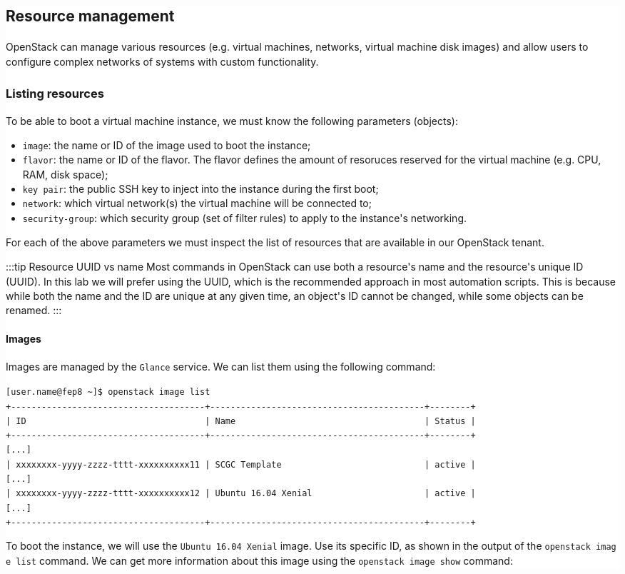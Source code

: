 ## Resource management

OpenStack can manage various resources (e.g. virtual machines, networks, virtual
machine disk images) and allow users to configure complex networks of systems
with custom functionality.


### Listing resources

To be able to boot a virtual machine instance, we must know the following
parameters (objects):
  * `image`: the name or ID of the image used to boot the instance;
  * `flavor`: the name or ID of the flavor. The flavor defines the amount of
    resoruces reserved for the virtual machine (e.g. CPU, RAM, disk space);
  * `key pair`: the public SSH key to inject into the instance during the first
    boot;
  * `network`: which virtual network(s) the virtual machine will be connected to;
  * `security-group`: which security group (set of filter rules) to apply to the
    instance's networking.

For each of the above parameters we must inspect the list of resources that are
available in our OpenStack tenant.

:::tip Resource UUID vs name
Most commands in OpenStack can use both a resource's name and the resource's
unique ID (UUID). In this lab we will prefer using the UUID, which is the
recommended approach in most automation scripts. This is because while both the
name and the ID are unique at any given time, an object's ID cannot be changed,
while some objects can be renamed.
:::


#### Images

Images are managed by the `Glance` service. We can list them using the following
command:

```shell-session
[user.name@fep8 ~]$ openstack image list
+--------------------------------------+------------------------------------------+--------+
| ID                                   | Name                                     | Status |
+--------------------------------------+------------------------------------------+--------+
[...]
| xxxxxxxx-yyyy-zzzz-tttt-xxxxxxxxxx11 | SCGC Template                            | active |
[...]
| xxxxxxxx-yyyy-zzzz-tttt-xxxxxxxxxx12 | Ubuntu 16.04 Xenial                      | active |
[...]
+--------------------------------------+------------------------------------------+--------+
```

To boot the instance, we will use the `Ubuntu 16.04 Xenial` image. Use its
specific ID, as shown in the output of the `openstack image list` command. We
can get more information about this image using the `openstack image show`
command:


[server create]: https://docs.openstack.org/python-openstackclient/wallaby/cli/command-objects/server.html#server-create
[Launch and manage stacks]: https://docs.openstack.org/mitaka/user-guide/dashboard_stacks.html
[software configuration]: https://docs.openstack.org/heat/wallaby/template_guide/software_deployment.html